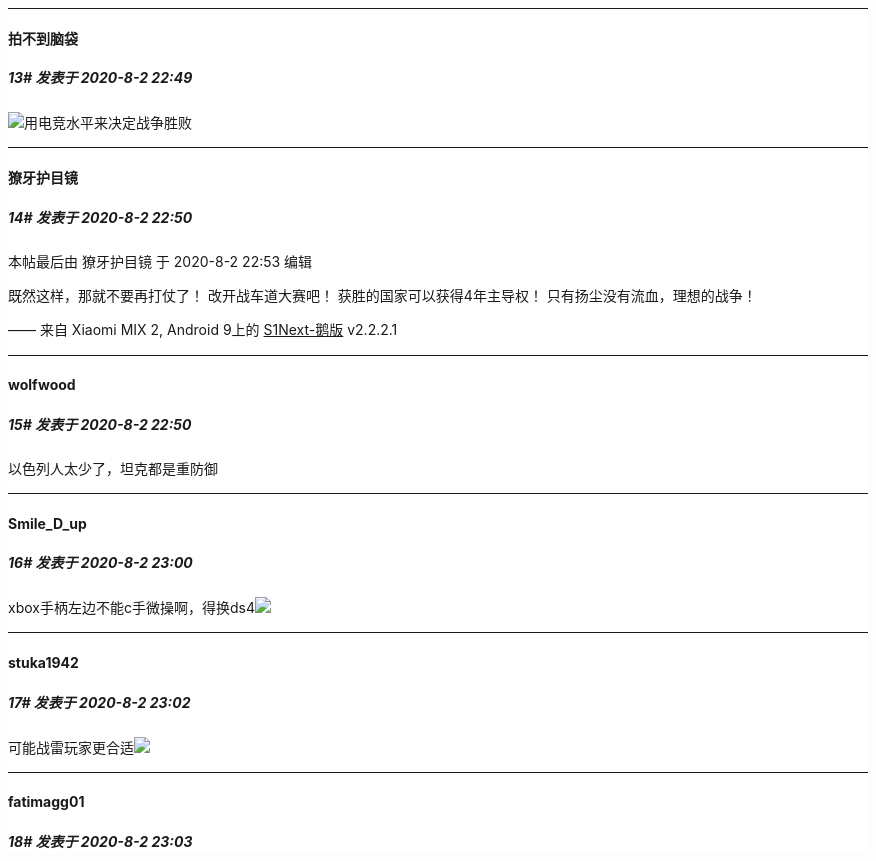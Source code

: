 
-----

####  拍不到脑袋  
##### 13#       发表于 2020-8-2 22:49


<img src="https://static.saraba1st.com/image/smiley/face2017/048.png" referrerpolicy="no-referrer">用电竞水平来决定战争胜败


-----

####  獠牙护目镜  
##### 14#       发表于 2020-8-2 22:50


 本帖最后由 獠牙护目镜 于 2020-8-2 22:53 编辑 

既然这样，那就不要再打仗了！
改开战车道大赛吧！
获胜的国家可以获得4年主导权！
只有扬尘没有流血，理想的战争！

—— 来自 Xiaomi MIX 2, Android 9上的 [S1Next-鹅版](https://github.com/ykrank/S1-Next/releases) v2.2.2.1


-----

####  wolfwood  
##### 15#       发表于 2020-8-2 22:50


以色列人太少了，坦克都是重防御


-----

####  Smile_D_up  
##### 16#       发表于 2020-8-2 23:00


xbox手柄左边不能c手微操啊，得换ds4<img src="https://static.saraba1st.com/image/smiley/face2017/067.png" referrerpolicy="no-referrer">


-----

####  stuka1942  
##### 17#       发表于 2020-8-2 23:02


可能战雷玩家更合适<img src="https://static.saraba1st.com/image/smiley/face2017/067.png" referrerpolicy="no-referrer">


-----

####  fatimagg01  
##### 18#       发表于 2020-8-2 23:03
